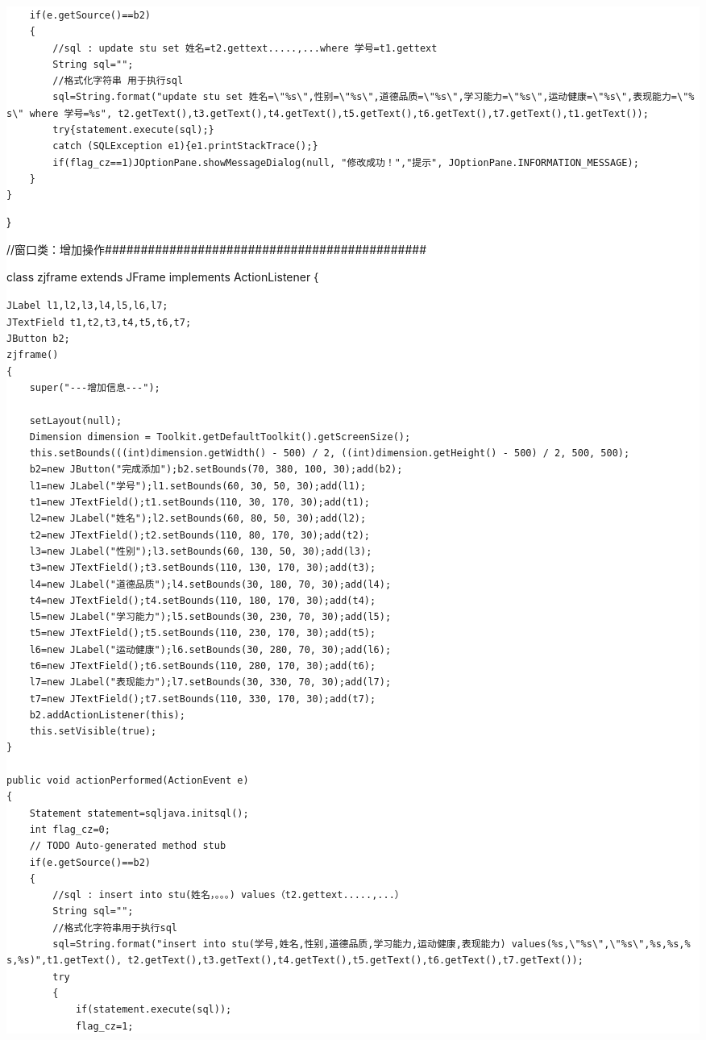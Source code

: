         if(e.getSource()==b2)
        {
            //sql : update stu set 姓名=t2.gettext.....,...where 学号=t1.gettext
            String sql="";
            //格式化字符串 用于执行sql
            sql=String.format("update stu set 姓名=\"%s\",性别=\"%s\",道德品质=\"%s\",学习能力=\"%s\",运动健康=\"%s\",表现能力=\"%s\" where 学号=%s", t2.getText(),t3.getText(),t4.getText(),t5.getText(),t6.getText(),t7.getText(),t1.getText());
            try{statement.execute(sql);}
            catch (SQLException e1){e1.printStackTrace();}
            if(flag_cz==1)JOptionPane.showMessageDialog(null, "修改成功！","提示", JOptionPane.INFORMATION_MESSAGE);
        }
    }
}

//窗口类：增加操作#############################################

class zjframe extends JFrame implements ActionListener
{

    JLabel l1,l2,l3,l4,l5,l6,l7;
    JTextField t1,t2,t3,t4,t5,t6,t7;
    JButton b2;
    zjframe()
    {
        super("---增加信息---");

        setLayout(null);
        Dimension dimension = Toolkit.getDefaultToolkit().getScreenSize();
        this.setBounds(((int)dimension.getWidth() - 500) / 2, ((int)dimension.getHeight() - 500) / 2, 500, 500);
        b2=new JButton("完成添加");b2.setBounds(70, 380, 100, 30);add(b2);
        l1=new JLabel("学号");l1.setBounds(60, 30, 50, 30);add(l1);
        t1=new JTextField();t1.setBounds(110, 30, 170, 30);add(t1);
        l2=new JLabel("姓名");l2.setBounds(60, 80, 50, 30);add(l2);
        t2=new JTextField();t2.setBounds(110, 80, 170, 30);add(t2);
        l3=new JLabel("性别");l3.setBounds(60, 130, 50, 30);add(l3);
        t3=new JTextField();t3.setBounds(110, 130, 170, 30);add(t3);
        l4=new JLabel("道德品质");l4.setBounds(30, 180, 70, 30);add(l4);
        t4=new JTextField();t4.setBounds(110, 180, 170, 30);add(t4);
        l5=new JLabel("学习能力");l5.setBounds(30, 230, 70, 30);add(l5);
        t5=new JTextField();t5.setBounds(110, 230, 170, 30);add(t5);
        l6=new JLabel("运动健康");l6.setBounds(30, 280, 70, 30);add(l6);
        t6=new JTextField();t6.setBounds(110, 280, 170, 30);add(t6);
        l7=new JLabel("表现能力");l7.setBounds(30, 330, 70, 30);add(l7);
        t7=new JTextField();t7.setBounds(110, 330, 170, 30);add(t7);
        b2.addActionListener(this);
        this.setVisible(true);
    }

    public void actionPerformed(ActionEvent e)
    {
        Statement statement=sqljava.initsql();
        int flag_cz=0;
        // TODO Auto-generated method stub
        if(e.getSource()==b2)
        {
            //sql : insert into stu(姓名，。。。) values（t2.gettext.....,...）
            String sql="";
            //格式化字符串用于执行sql
            sql=String.format("insert into stu(学号,姓名,性别,道德品质,学习能力,运动健康,表现能力) values(%s,\"%s\",\"%s\",%s,%s,%s,%s)",t1.getText(), t2.getText(),t3.getText(),t4.getText(),t5.getText(),t6.getText(),t7.getText());
            try
            {
                if(statement.execute(sql));
                flag_cz=1;